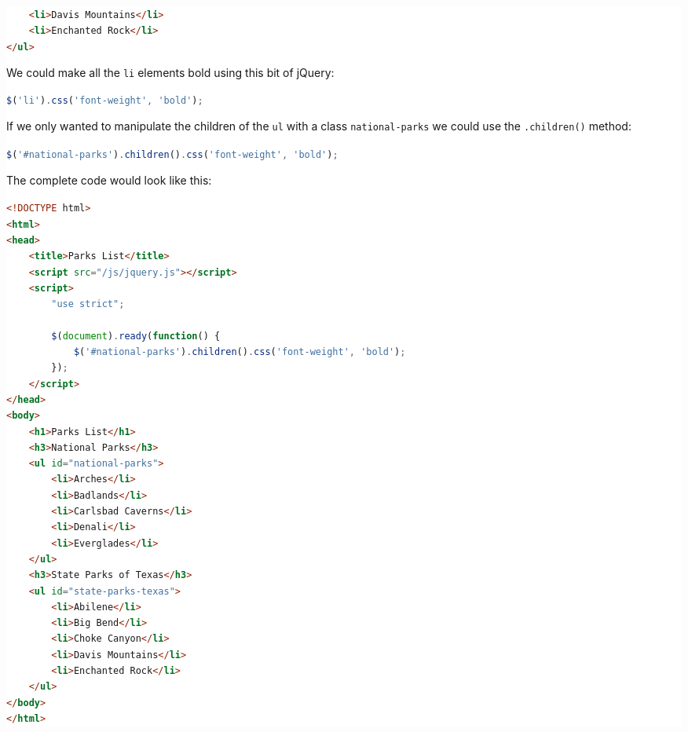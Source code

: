 ~~~html
    <li>Davis Mountains</li>
    <li>Enchanted Rock</li>
</ul>
~~~

We could make all the `li` elements bold using this bit of jQuery:

~~~js
$('li').css('font-weight', 'bold');
~~~

If we only wanted to manipulate the children of the `ul` with a class `national-parks` we could use the `.children()` method:

~~~js
$('#national-parks').children().css('font-weight', 'bold');
~~~

The complete code would look like this:

~~~html
<!DOCTYPE html>
<html>
<head>
    <title>Parks List</title>
    <script src="/js/jquery.js"></script>
    <script>
        "use strict";

        $(document).ready(function() {
            $('#national-parks').children().css('font-weight', 'bold');
        });
    </script>
</head>
<body>
    <h1>Parks List</h1>
    <h3>National Parks</h3>
    <ul id="national-parks">
        <li>Arches</li>
        <li>Badlands</li>
        <li>Carlsbad Caverns</li>
        <li>Denali</li>
        <li>Everglades</li>
    </ul>
    <h3>State Parks of Texas</h3>
    <ul id="state-parks-texas">
        <li>Abilene</li>
        <li>Big Bend</li>
        <li>Choke Canyon</li>
        <li>Davis Mountains</li>
        <li>Enchanted Rock</li>
    </ul>
</body>
</html>
~~~
